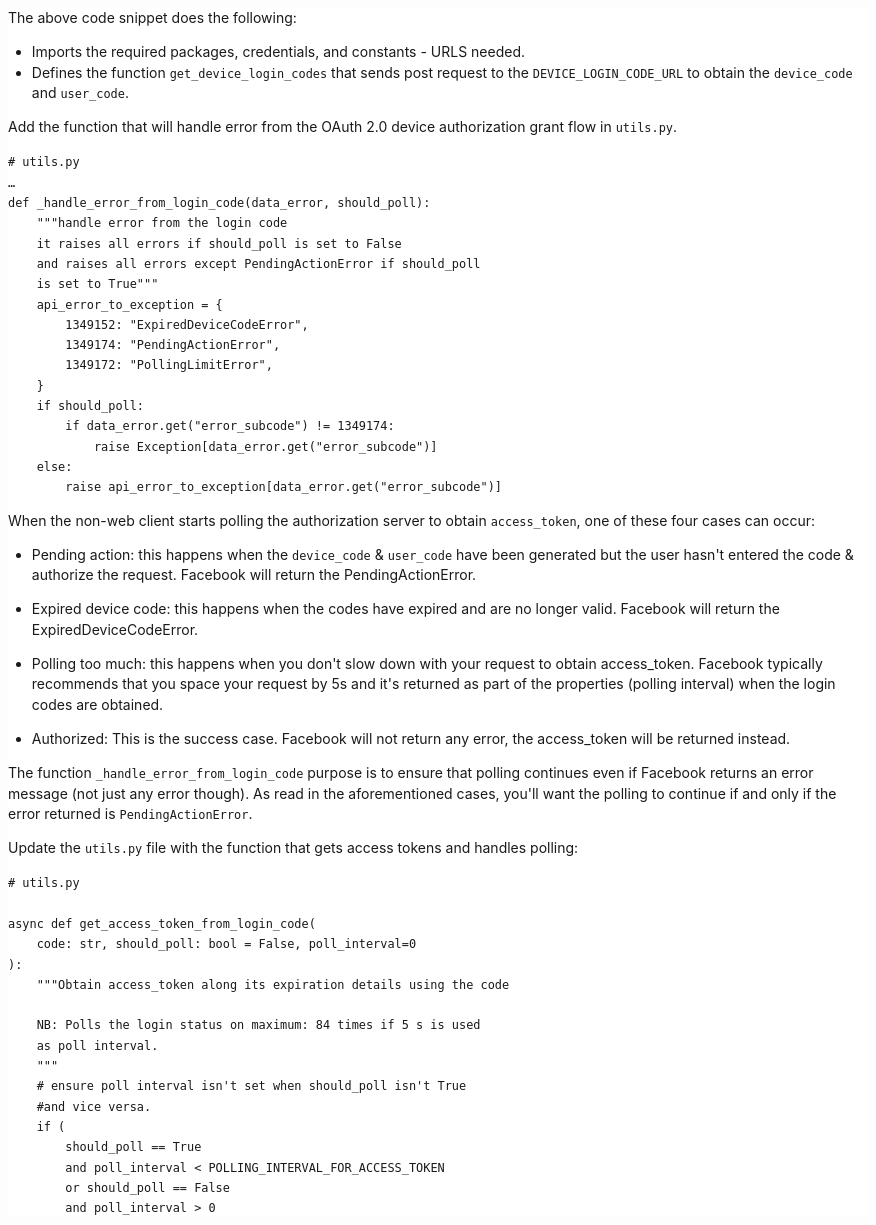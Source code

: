 The above code snippet does the following:

- Imports the required packages, credentials, and constants - URLS needed.
- Defines the function `get_device_login_codes` that sends post request to the `DEVICE_LOGIN_CODE_URL` to obtain the `device_code` and `user_code`.

Add the function that will handle error from the OAuth 2.0 device authorization grant flow in `utils.py`.

~~~{.python caption="utils.py"}
# utils.py
…
def _handle_error_from_login_code(data_error, should_poll):
    """handle error from the login code
    it raises all errors if should_poll is set to False
    and raises all errors except PendingActionError if should_poll
    is set to True"""
    api_error_to_exception = {
        1349152: "ExpiredDeviceCodeError",
        1349174: "PendingActionError",
        1349172: "PollingLimitError",
    }
    if should_poll:
        if data_error.get("error_subcode") != 1349174:
            raise Exception[data_error.get("error_subcode")]
    else:
        raise api_error_to_exception[data_error.get("error_subcode")]
~~~

When the non-web client starts polling the authorization server to obtain `access_token`, one of these four cases can occur:

- Pending action: this happens when the `device_code` & `user_code` have been generated but the user hasn't entered the code & authorize the request. Facebook will return the PendingActionError.

- Expired device code: this happens when the codes have expired and are no longer valid. Facebook will return the ExpiredDeviceCodeError.

- Polling too much: this happens when you don't slow down with your request to obtain access_token. Facebook typically recommends that you space your request by 5s and it's returned as part of the properties (polling interval) when the login codes are obtained.

- Authorized: This is the success case. Facebook will not return any error, the access_token will be returned instead.

The function `_handle_error_from_login_code` purpose is to ensure that polling continues even if Facebook returns an error message (not just any error though). As read in the aforementioned cases, you'll want the polling to continue if and only if the error returned is `PendingActionError`.

Update the `utils.py` file with the function that gets access tokens and handles polling:

~~~{.python caption="utils.py"}
# utils.py

async def get_access_token_from_login_code(
    code: str, should_poll: bool = False, poll_interval=0
):
    """Obtain access_token along its expiration details using the code

    NB: Polls the login status on maximum: 84 times if 5 s is used 
    as poll interval.
    """
    # ensure poll interval isn't set when should_poll isn't True 
    #and vice versa.
    if (
        should_poll == True
        and poll_interval < POLLING_INTERVAL_FOR_ACCESS_TOKEN
        or should_poll == False
        and poll_interval > 0
~~~